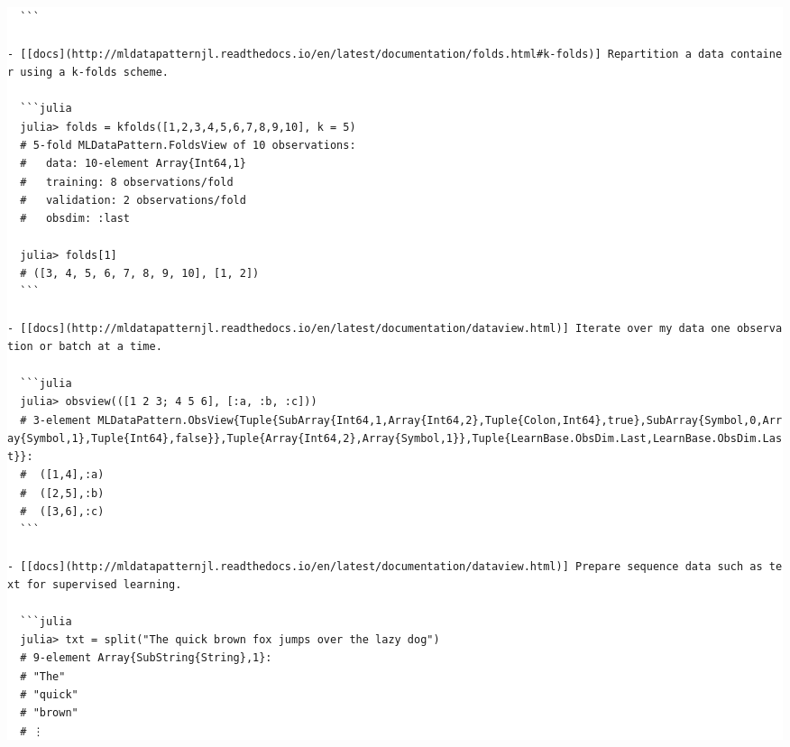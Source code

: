       ```

    - [[docs](http://mldatapatternjl.readthedocs.io/en/latest/documentation/folds.html#k-folds)] Repartition a data container using a k-folds scheme.

      ```julia
      julia> folds = kfolds([1,2,3,4,5,6,7,8,9,10], k = 5)
      # 5-fold MLDataPattern.FoldsView of 10 observations:
      #   data: 10-element Array{Int64,1}
      #   training: 8 observations/fold
      #   validation: 2 observations/fold
      #   obsdim: :last

      julia> folds[1]
      # ([3, 4, 5, 6, 7, 8, 9, 10], [1, 2])
      ```

    - [[docs](http://mldatapatternjl.readthedocs.io/en/latest/documentation/dataview.html)] Iterate over my data one observation or batch at a time.

      ```julia
      julia> obsview(([1 2 3; 4 5 6], [:a, :b, :c]))
      # 3-element MLDataPattern.ObsView{Tuple{SubArray{Int64,1,Array{Int64,2},Tuple{Colon,Int64},true},SubArray{Symbol,0,Array{Symbol,1},Tuple{Int64},false}},Tuple{Array{Int64,2},Array{Symbol,1}},Tuple{LearnBase.ObsDim.Last,LearnBase.ObsDim.Last}}:
      #  ([1,4],:a)
      #  ([2,5],:b)
      #  ([3,6],:c)
      ```

    - [[docs](http://mldatapatternjl.readthedocs.io/en/latest/documentation/dataview.html)] Prepare sequence data such as text for supervised learning.

      ```julia
      julia> txt = split("The quick brown fox jumps over the lazy dog")
      # 9-element Array{SubString{String},1}:
      # "The"
      # "quick"
      # "brown"
      # ⋮

[pkgeval-img]: https://juliaci.github.io/NanosoldierReports/pkgeval_badges/M/MLDataUtils.svg
[pkgeval-url]: https://juliaci.github.io/NanosoldierReports/pkgeval_badges/report.html
[license-img]: https://img.shields.io/badge/license-MIT-brightgreen.svg?style=flat
[license-url]: LICENSE.md
[github-action-img]: https://github.com/JuliaML/MLDataUtils.jl/actions/workflows/CI.yml/badge.svg
[github-action-url]: https://github.com/JuliaML/MLDataUtils.jl/actions/workflows/CI.yml
[coveralls-img]: https://coveralls.io/repos/JuliaML/MLDataUtils.jl/badge.svg?branch=master&service=github
[coveralls-url]: https://coveralls.io/github/JuliaML/MLDataUtils.jl?branch=master
[docs-dev-img]: https://img.shields.io/badge/docs-latest-blue.svg?style=flat
[docs-dev-url]: https://mldatautilsjl.readthedocs.io/en/latest